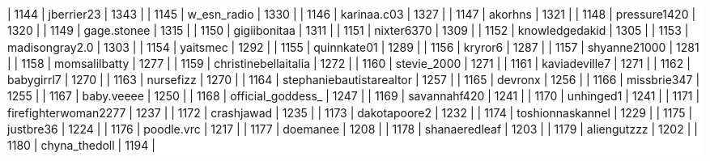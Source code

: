 | 1144 | jberrier23 | 1343 |
| 1145 | w_esn_radio | 1330 |
| 1146 | karinaa.c03 | 1327 |
| 1147 | akorhns | 1321 |
| 1148 | pressure1420 | 1320 |
| 1149 | gage.stonee | 1315 |
| 1150 | gigiibonitaa | 1311 |
| 1151 | nixter6370 | 1309 |
| 1152 | knowledgedakid | 1305 |
| 1153 | madisongray2.0 | 1303 |
| 1154 | yaitsmec | 1292 |
| 1155 | quinnkate01 | 1289 |
| 1156 | kryror6 | 1287 |
| 1157 | shyanne21000 | 1281 |
| 1158 | momsalilbatty | 1277 |
| 1159 | christinebellaitalia | 1272 |
| 1160 | stevie_2000 | 1271 |
| 1161 | kaviadeville7 | 1271 |
| 1162 | babygirrl7 | 1270 |
| 1163 | nursefizz | 1270 |
| 1164 | stephaniebautistarealtor | 1257 |
| 1165 | devronx | 1256 |
| 1166 | missbrie347 | 1255 |
| 1167 | baby.veeee | 1250 |
| 1168 | official_goddess_ | 1247 |
| 1169 | savannahf420 | 1241 |
| 1170 | unhinged1 | 1241 |
| 1171 | firefighterwoman2277 | 1237 |
| 1172 | crashjawad | 1235 |
| 1173 | dakotapoore2 | 1232 |
| 1174 | toshionnaskannel | 1229 |
| 1175 | justbre36 | 1224 |
| 1176 | poodle.vrc | 1217 |
| 1177 | doemanee | 1208 |
| 1178 | shanaeredleaf | 1203 |
| 1179 | aliengutzzz | 1202 |
| 1180 | chyna_thedoll | 1194 |